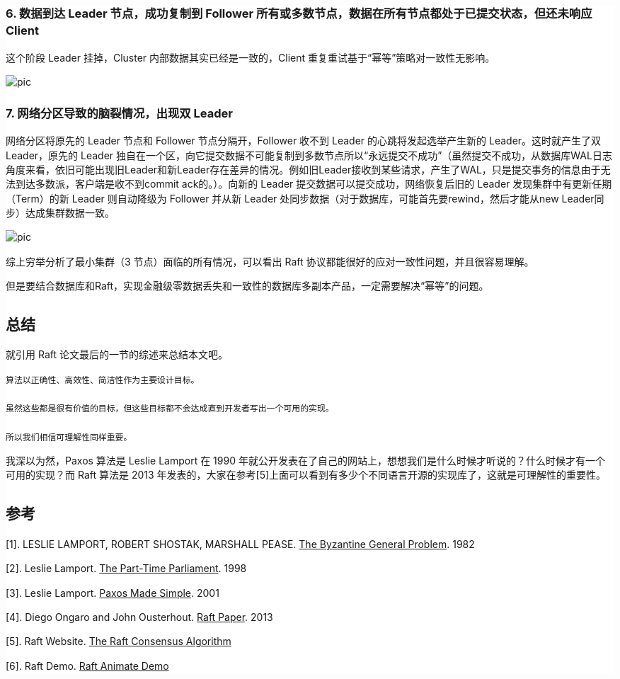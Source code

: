 ### 6. 数据到达 Leader 节点，成功复制到 Follower 所有或多数节点，数据在所有节点都处于已提交状态，但还未响应 Client  
  
这个阶段 Leader 挂掉，Cluster 内部数据其实已经是一致的，Client 重复重试基于“幂等”策略对一致性无影响。  
  
![pic](20170709_01_pic_010.png)  
  
### 7. 网络分区导致的脑裂情况，出现双 Leader  
  
网络分区将原先的 Leader 节点和 Follower 节点分隔开，Follower 收不到 Leader 的心跳将发起选举产生新的 Leader。这时就产生了双 Leader，原先的 Leader 独自在一个区，向它提交数据不可能复制到多数节点所以“永远提交不成功”（虽然提交不成功，从数据库WAL日志角度来看，依旧可能出现旧Leader和新Leader存在差异的情况。例如旧Leader接收到某些请求，产生了WAL，只是提交事务的信息由于无法到达多数派，客户端是收不到commit ack的。）。向新的 Leader 提交数据可以提交成功，网络恢复后旧的 Leader 发现集群中有更新任期（Term）的新 Leader 则自动降级为 Follower 并从新 Leader 处同步数据（对于数据库，可能首先要rewind，然后才能从new Leader同步）达成集群数据一致。  
  
![pic](20170709_01_pic_011.png)  
  
综上穷举分析了最小集群（3 节点）面临的所有情况，可以看出 Raft 协议都能很好的应对一致性问题，并且很容易理解。  
  
但是要结合数据库和Raft，实现金融级零数据丢失和一致性的数据库多副本产品，一定需要解决“幂等”的问题。  
  
## 总结  
  
就引用 Raft 论文最后的一节的综述来总结本文吧。  
  
```  
算法以正确性、高效性、简洁性作为主要设计目标。  
  
虽然这些都是很有价值的目标，但这些目标都不会达成直到开发者写出一个可用的实现。  
  
所以我们相信可理解性同样重要。  
```  
  
我深以为然，Paxos 算法是 Leslie Lamport 在 1990 年就公开发表在了自己的网站上，想想我们是什么时候才听说的？什么时候才有一个可用的实现？而 Raft 算法是 2013 年发表的，大家在参考[5]上面可以看到有多少个不同语言开源的实现库了，这就是可理解性的重要性。  
  
## 参考  
  
[1]. LESLIE LAMPORT, ROBERT SHOSTAK, MARSHALL PEASE. [The Byzantine General Problem](http://research.microsoft.com/en-us/um/people/lamport/pubs/byz.pdf). 1982  
  
[2]. Leslie Lamport. [The Part-Time Parliament](http://research.microsoft.com/en-us/um/people/lamport/pubs/lamport-paxos.pdf). 1998  
  
[3]. Leslie Lamport. [Paxos Made Simple](http://research.microsoft.com/en-us/um/people/lamport/pubs/paxos-simple.pdf). 2001  
  
[4]. Diego Ongaro and John Ousterhout. [Raft Paper](https://ramcloud.stanford.edu/raft.pdf). 2013  
  
[5]. Raft Website. [The Raft Consensus Algorithm](https://raft.github.io/#implementations)  
  
[6]. Raft Demo. [Raft Animate Demo](http://thesecretlivesofdata.com/raft/)  
  
  
  
  
  
  